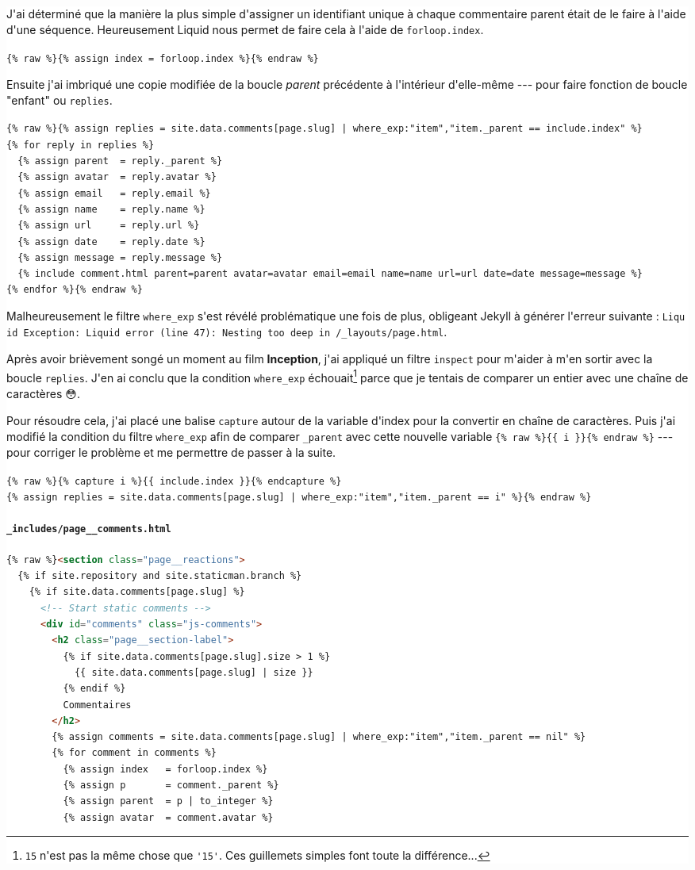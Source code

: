 J'ai déterminé que la manière la plus simple d'assigner un identifiant unique à chaque commentaire parent était de le faire à l'aide d'une séquence. Heureusement Liquid nous permet de faire cela à l'aide de `forloop.index`.

```liquid
{% raw %}{% assign index = forloop.index %}{% endraw %}
```

Ensuite j'ai imbriqué une copie modifiée de la boucle *parent* précédente à l'intérieur d'elle-même --- pour faire fonction de boucle "enfant" ou `replies`.

```liquid
{% raw %}{% assign replies = site.data.comments[page.slug] | where_exp:"item","item._parent == include.index" %}
{% for reply in replies %}
  {% assign parent  = reply._parent %}
  {% assign avatar  = reply.avatar %}
  {% assign email   = reply.email %}
  {% assign name    = reply.name %}
  {% assign url     = reply.url %}
  {% assign date    = reply.date %}
  {% assign message = reply.message %}
  {% include comment.html parent=parent avatar=avatar email=email name=name url=url date=date message=message %}
{% endfor %}{% endraw %}
```

Malheureusement le filtre `where_exp` s'est révélé problématique une fois de plus, obligeant Jekyll à générer l'erreur suivante : `Liquid Exception: Liquid error (line 47): Nesting too deep in /_layouts/page.html`.

Après avoir brièvement songé un moment au film  **Inception**, j'ai appliqué un filtre `inspect` pour m'aider à m'en sortir avec la boucle `replies`. J'en ai conclu que la condition `where_exp` échouait[^integer-string] parce que je tentais de comparer un entier avec une chaîne de caractères :flushed:.

[^integer-string]: `15` n'est pas la même chose que `'15'`. Ces guillemets simples font toute la différence...

Pour résoudre cela, j'ai placé une balise `capture` autour de la variable d'index pour la convertir en chaîne de caractères. Puis j'ai modifié la condition du filtre `where_exp` afin de comparer `_parent` avec cette nouvelle variable `{% raw %}{{ i }}{% endraw %}` --- pour corriger le problème et me permettre de passer à la suite.

```liquid
{% raw %}{% capture i %}{{ include.index }}{% endcapture %}
{% assign replies = site.data.comments[page.slug] | where_exp:"item","item._parent == i" %}{% endraw %}
```

#### `_includes/page__comments.html`

```html
{% raw %}<section class="page__reactions">
  {% if site.repository and site.staticman.branch %}
    {% if site.data.comments[page.slug] %}
      <!-- Start static comments -->
      <div id="comments" class="js-comments">
        <h2 class="page__section-label">
          {% if site.data.comments[page.slug].size > 1 %}
            {{ site.data.comments[page.slug] | size }}
          {% endif %}
          Commentaires
        </h2>
        {% assign comments = site.data.comments[page.slug] | where_exp:"item","item._parent == nil" %}
        {% for comment in comments %}
          {% assign index   = forloop.index %}
          {% assign p       = comment._parent %}
          {% assign parent  = p | to_integer %}
          {% assign avatar  = comment.avatar %}
```

[^staticman-yml]: Un des avantages du nouveau fichier de configuration c'est qu'on peut utiliser Staticman avec d'autres générateurs de site statique. La `v2` ne vous oblige plus à utiliser un fichier `_config.yml` spécifique à Jekyll.
[^property]: Les propriétés de site sont optionnelles. Se reporter à la documentation de Staticman pour plus de détails sur comment [connecter vos formulaires](https://staticman.net/docs/#step-3-hook-up-your-forms).
[^parent-field]: Staticman nomme ce champ `_parent` dans les entrées.
[^origin]: Cette URL sera ajoutée dans la notification par mail envoyée aux abonnés pour leur permettre d'ouvrir directement la page.
